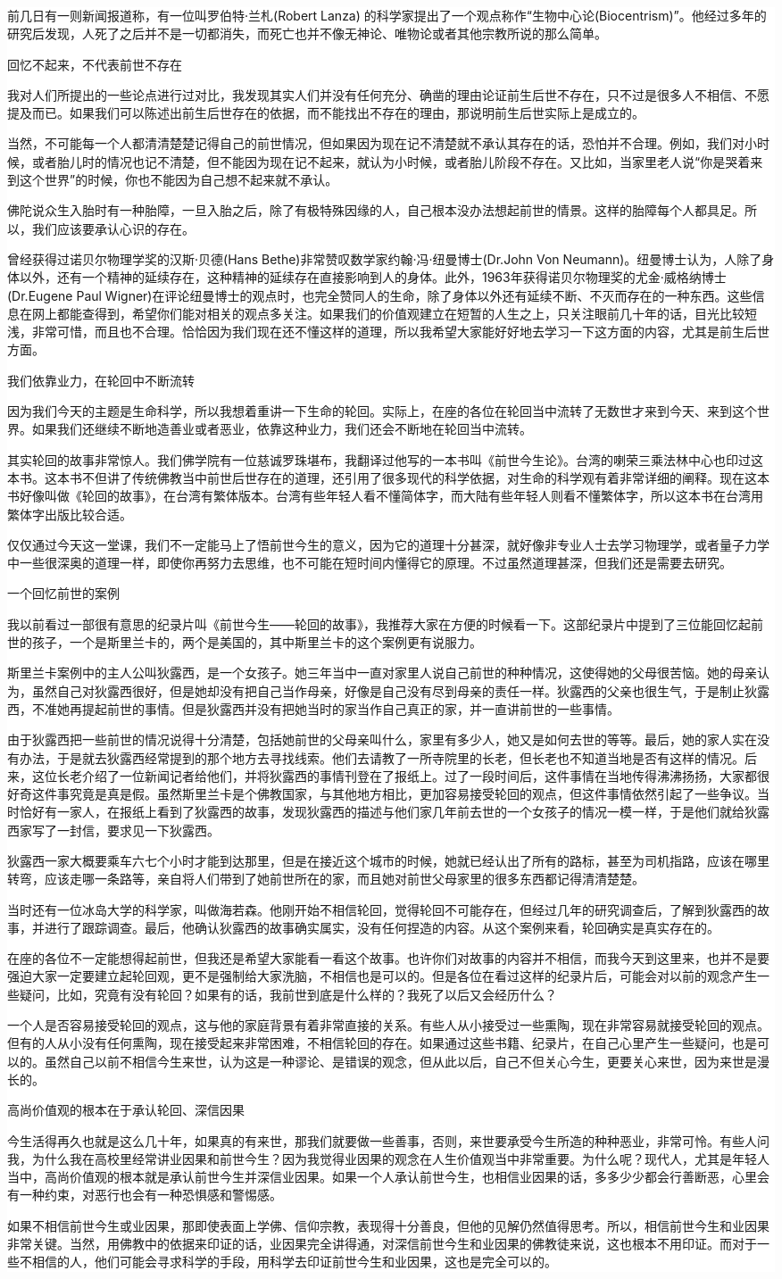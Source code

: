 前几日有一则新闻报道称，有一位叫罗伯特·兰札\(Robert Lanza\) 的科学家提出了一个观点称作“生物中心论\(Biocentrism\)”。他经过多年的研究后发现，人死了之后并不是一切都消失，而死亡也并不像无神论、唯物论或者其他宗教所说的那么简单。

回忆不起来，不代表前世不存在

我对人们所提出的一些论点进行过对比，我发现其实人们并没有任何充分、确凿的理由论证前生后世不存在，只不过是很多人不相信、不愿提及而已。如果我们可以陈述出前生后世存在的依据，而不能找出不存在的理由，那说明前生后世实际上是成立的。

当然，不可能每一个人都清清楚楚记得自己的前世情况，但如果因为现在记不清楚就不承认其存在的话，恐怕并不合理。例如，我们对小时候，或者胎儿时的情况也记不清楚，但不能因为现在记不起来，就认为小时候，或者胎儿阶段不存在。又比如，当家里老人说“你是哭着来到这个世界”的时候，你也不能因为自己想不起来就不承认。

佛陀说众生入胎时有一种胎障，一旦入胎之后，除了有极特殊因缘的人，自己根本没办法想起前世的情景。这样的胎障每个人都具足。所以，我们应该要承认心识的存在。

曾经获得过诺贝尔物理学奖的汉斯·贝德\(Hans Bethe\)非常赞叹数学家约翰·冯·纽曼博士\(Dr.John Von Neumann\)。纽曼博士认为，人除了身体以外，还有一个精神的延续存在，这种精神的延续存在直接影响到人的身体。此外，1963年获得诺贝尔物理奖的尤金·威格纳博士\(Dr.Eugene Paul Wigner\)在评论纽曼博士的观点时，也完全赞同人的生命，除了身体以外还有延续不断、不灭而存在的一种东西。这些信息在网上都能查得到，希望你们能对相关的观点多关注。如果我们的价值观建立在短暂的人生之上，只关注眼前几十年的话，目光比较短浅，非常可惜，而且也不合理。恰恰因为我们现在还不懂这样的道理，所以我希望大家能好好地去学习一下这方面的内容，尤其是前生后世方面。

我们依靠业力，在轮回中不断流转

因为我们今天的主题是生命科学，所以我想着重讲一下生命的轮回。实际上，在座的各位在轮回当中流转了无数世才来到今天、来到这个世界。如果我们还继续不断地造善业或者恶业，依靠这种业力，我们还会不断地在轮回当中流转。

其实轮回的故事非常惊人。我们佛学院有一位慈诚罗珠堪布，我翻译过他写的一本书叫《前世今生论》。台湾的喇荣三乘法林中心也印过这本书。这本书不但讲了传统佛教当中前世后世存在的道理，还引用了很多现代的科学依据，对生命的科学观有着非常详细的阐释。现在这本书好像叫做《轮回的故事》，在台湾有繁体版本。台湾有些年轻人看不懂简体字，而大陆有些年轻人则看不懂繁体字，所以这本书在台湾用繁体字出版比较合适。

仅仅通过今天这一堂课，我们不一定能马上了悟前世今生的意义，因为它的道理十分甚深，就好像非专业人士去学习物理学，或者量子力学中一些很深奥的道理一样，即使你再努力去思维，也不可能在短时间内懂得它的原理。不过虽然道理甚深，但我们还是需要去研究。

一个回忆前世的案例

我以前看过一部很有意思的纪录片叫《前世今生——轮回的故事》，我推荐大家在方便的时候看一下。这部纪录片中提到了三位能回忆起前世的孩子，一个是斯里兰卡的，两个是美国的，其中斯里兰卡的这个案例更有说服力。

斯里兰卡案例中的主人公叫狄露西，是一个女孩子。她三年当中一直对家里人说自己前世的种种情况，这使得她的父母很苦恼。她的母亲认为，虽然自己对狄露西很好，但是她却没有把自己当作母亲，好像是自己没有尽到母亲的责任一样。狄露西的父亲也很生气，于是制止狄露西，不准她再提起前世的事情。但是狄露西并没有把她当时的家当作自己真正的家，并一直讲前世的一些事情。

由于狄露西把一些前世的情况说得十分清楚，包括她前世的父母亲叫什么，家里有多少人，她又是如何去世的等等。最后，她的家人实在没有办法，于是就去狄露西经常提到的那个地方去寻找线索。他们去请教了一所寺院里的长老，但长老也不知道当地是否有这样的情况。后来，这位长老介绍了一位新闻记者给他们，并将狄露西的事情刊登在了报纸上。过了一段时间后，这件事情在当地传得沸沸扬扬，大家都很好奇这件事究竟是真是假。虽然斯里兰卡是个佛教国家，与其他地方相比，更加容易接受轮回的观点，但这件事情依然引起了一些争议。当时恰好有一家人，在报纸上看到了狄露西的故事，发现狄露西的描述与他们家几年前去世的一个女孩子的情况一模一样，于是他们就给狄露西家写了一封信，要求见一下狄露西。

狄露西一家大概要乘车六七个小时才能到达那里，但是在接近这个城市的时候，她就已经认出了所有的路标，甚至为司机指路，应该在哪里转弯，应该走哪一条路等，亲自将人们带到了她前世所在的家，而且她对前世父母家里的很多东西都记得清清楚楚。

当时还有一位冰岛大学的科学家，叫做海若森。他刚开始不相信轮回，觉得轮回不可能存在，但经过几年的研究调查后，了解到狄露西的故事，并进行了跟踪调查。最后，他确认狄露西的故事确实属实，没有任何捏造的内容。从这个案例来看，轮回确实是真实存在的。

在座的各位不一定能想得起前世，但我还是希望大家能看一看这个故事。也许你们对故事的内容并不相信，而我今天到这里来，也并不是要强迫大家一定要建立起轮回观，更不是强制给大家洗脑，不相信也是可以的。但是各位在看过这样的纪录片后，可能会对以前的观念产生一些疑问，比如，究竟有没有轮回？如果有的话，我前世到底是什么样的？我死了以后又会经历什么？

一个人是否容易接受轮回的观点，这与他的家庭背景有着非常直接的关系。有些人从小接受过一些熏陶，现在非常容易就接受轮回的观点。但有的人从小没有任何熏陶，现在接受起来非常困难，不相信轮回的存在。如果通过这些书籍、纪录片，在自己心里产生一些疑问，也是可以的。虽然自己以前不相信今生来世，认为这是一种谬论、是错误的观念，但从此以后，自己不但关心今生，更要关心来世，因为来世是漫长的。

高尚价值观的根本在于承认轮回、深信因果

今生活得再久也就是这么几十年，如果真的有来世，那我们就要做一些善事，否则，来世要承受今生所造的种种恶业，非常可怜。有些人问我，为什么我在高校里经常讲业因果和前世今生？因为我觉得业因果的观念在人生价值观当中非常重要。为什么呢？现代人，尤其是年轻人当中，高尚价值观的根本就是承认前世今生并深信业因果。如果一个人承认前世今生，也相信业因果的话，多多少少都会行善断恶，心里会有一种约束，对恶行也会有一种恐惧感和警惕感。

如果不相信前世今生或业因果，那即使表面上学佛、信仰宗教，表现得十分善良，但他的见解仍然值得思考。所以，相信前世今生和业因果非常关键。当然，用佛教中的依据来印证的话，业因果完全讲得通，对深信前世今生和业因果的佛教徒来说，这也根本不用印证。而对于一些不相信的人，他们可能会寻求科学的手段，用科学去印证前世今生和业因果，这也是完全可以的。
